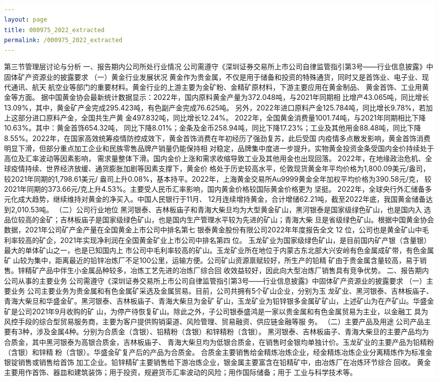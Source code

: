 ```yaml
---
layout: page
title: 000975_2022_extracted
permalink: /000975_2022_extracted
---
```


第三节管理层讨论与分析
一、报告期内公司所处行业情况
公司需遵守《深圳证券交易所上市公司自律监管指引第3号——行业信息披露》中固体矿产资源业的披露要求
（一）黄金行业发展状况
黄金作为贵金属，不仅是用于储备和投资的特殊通货，同时又是首饰业、电子业、现代通讯、航天
航空业等部门的重要材料。黄金行业的上游主要为金矿粉、金精矿原材料，下游主要应用在黄金制品、
黄金首饰、工业用黄金等方面。
据中国黄金协会最新统计数据显示：2022年，国内原料黄金产量为372.048吨，与2021年同期相
比增产43.065吨，同比增长13.09%，其中，黄金矿产金完成295.423吨，有色副产金完成76.625吨。
另外，2022年进口原料产金125.784吨，同比增长9.78%，若加上这部分进口原料产金，全国共生产黄
金497.832吨，同比增长12.24%。
2022年，全国黄金消费量1001.74吨，与2021年同期相比下降10.63%。其中：黄金首饰654.32吨，
同比下降8.01%；金条及金币258.94吨，同比下降17.23%；工业及其他用金88.48吨，同比下降
8.55%。2022年，在国家高效统筹疫情防控成效下，黄金首饰消费在年初经历了强劲复苏，此后受国
内疫情多点散发影响，黄金首饰消费明显下滑，但部分重点加工企业和民族零售品牌产销量仍能保持相
对稳定，品牌集中度进一步提升。实物黄金投资金条受国内金价持续处于高位及汇率波动等因素影响，
需求量整体下滑。国内金价上涨和需求收缩导致工业及其他用金也出现回落。
2022年，在地缘政治危机、全球疫情持续、世界经济放缓、通货膨胀加剧等因素支撑下，黄金价
格处于历史较高水平，伦敦现货黄金年平均价格为1,800.09美元/盎司，较2021年同期的1,798.61美元/
盎司上升0.08%，基本持平。2022年，上海黄金交易所Au9999黄金全年加权平均价格为390.58元/克，
较2021年同期的373.66元/克上升4.53%。主要受人民币汇率影响，国内黄金价格较国际黄金价格更为
坚挺。
2022年，全球央行外汇储备多元化成大趋势，继续维持对黄金的净买入。中国人民银行于11月、
12月连续增持黄金，合计增储62.21吨，截至2022年底，我国黄金储备达到2,010.53吨。
（二）公司行业地位
黑河银泰、吉林板庙子和青海大柴旦均为大型黄金矿山，黑河银泰是国家级绿色矿山，也是国内入
选品位较高的金矿；吉林板庙子是国家级绿色矿山，也是国内生产管理水平较为先进的矿山；青海大柴
旦是省级绿色矿山。根据中国黄金协会数据，2021年公司矿产金产量在全国黄金上市公司中排名第七
银泰黄金股份有限公司2022年年度报告全文
12
位，公司也是黄金矿山中毛利率较高的矿企，2021年实现净利润在全国黄金矿业上市公司中排名第四
位。
玉龙矿业为国家级绿色矿山，是目前国内矿产银（含量银）最大的单体矿山之一，也是已知国内上
市公司中毛利率较高的矿山。玉龙矿业所在地位于内蒙古东北部大兴安岭有色金属成矿带，有色金属矿
山较为集中，距离最近的铅锌冶炼厂不足100公里，运输方便。公司矿山资源禀赋较好，所生产的铅精
矿由于贵金属含量较高，易于销售。锌精矿产品中伴生小金属品种较多，冶炼工艺先进的冶炼厂综合回
收效益较好，因此向大型冶炼厂销售具有竞争优势。
二、报告期内公司从事的主要业务
公司需遵守《深圳证券交易所上市公司自律监管指引第3号——行业信息披露》中固体矿产资源业的披露要求
（一）主要业务
公司主要业务为贵金属和有色金属矿采选及金属贸易。目前，公司共拥有5个矿山企业，分别为玉
龙矿业、黑河银泰、吉林板庙子、青海大柴旦和华盛金矿。黑河银泰、吉林板庙子、青海大柴旦为金矿
矿山，玉龙矿业为铅锌银多金属矿矿山，上述矿山为在产矿山。华盛金矿是公司2021年9月收购的矿
山，为停产待恢复矿山。除此之外，子公司银泰盛鸿是一家以贵金属和有色金属贸易为主业，以金融工
具为风控手段的综合型贸易服务商，主要为客户提供购销渠道、风险管理、贸易融资、供应链金融等服
务。
（二）主要产品及用途
公司产品主要有3种，涉及金属4种。分别为合质金（含银）、铅精粉（含银）和锌精粉（含银）。
黑河银泰、吉林板庙子、青海大柴旦的主要产品均为合质金，其中黑河银泰为高银合质金，吉林板庙子、
青海大柴旦均为低银合质金，在销售时金银均单独计价。玉龙矿业的主要产品为铅精粉（含银）和锌精
粉（含银）。华盛金矿复产后的产品为合质金。
合质金主要销售给金精炼冶炼企业，经金精炼冶炼企业分离精炼作为标准金银锭销售或销售给首饰
加工企业。铅锌精矿主要销售给下游冶炼企业，银金属主要富含在铅精矿中，由冶炼厂在冶炼环节综合
回收。
黄金主要用作首饰、器皿和建筑装饰；用于投资，规避货币汇率波动的风险；用作国际储备；用于
工业与科学技术等。